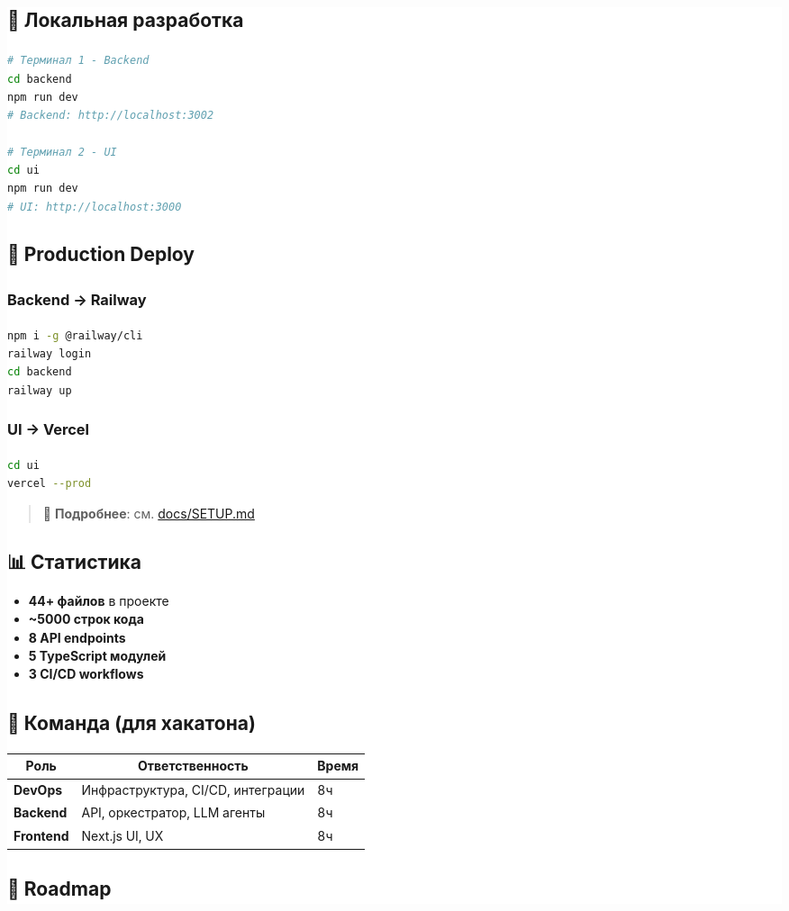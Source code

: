 ## 🔧 Локальная разработка

```bash
# Терминал 1 - Backend
cd backend
npm run dev
# Backend: http://localhost:3002

# Терминал 2 - UI
cd ui
npm run dev
# UI: http://localhost:3000
```

## 🚢 Production Deploy

### Backend → Railway
```bash
npm i -g @railway/cli
railway login
cd backend
railway up
```

### UI → Vercel
```bash
cd ui
vercel --prod
```

> 📖 **Подробнее**: см. [docs/SETUP.md](docs/SETUP.md#деплой-в-production)

## 📊 Статистика

- **44+ файлов** в проекте
- **~5000 строк кода**
- **8 API endpoints**
- **5 TypeScript модулей**
- **3 CI/CD workflows**

## 🤝 Команда (для хакатона)

| Роль | Ответственность | Время |
|------|----------------|-------|
| **DevOps** | Инфраструктура, CI/CD, интеграции | 8ч |
| **Backend** | API, оркестратор, LLM агенты | 8ч |
| **Frontend** | Next.js UI, UX | 8ч |

## 🎯 Roadmap

